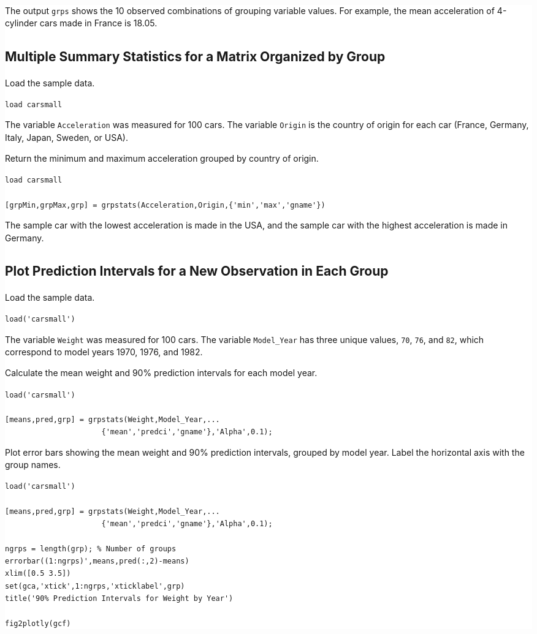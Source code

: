 The output `grps` shows the 10 observed combinations of grouping variable values. For example, the mean acceleration of 4-cylinder cars made in France is 18.05.




## Multiple Summary Statistics for a Matrix Organized by Group

Load the sample data. 

```{matlab}
load carsmall
```

The variable `Acceleration` was measured for 100 cars. The variable `Origin` is the country of origin for each car (France, Germany, Italy, Japan, Sweden, or USA).

Return the minimum and maximum acceleration grouped by country of origin. 

```{matlab}
load carsmall

[grpMin,grpMax,grp] = grpstats(Acceleration,Origin,{'min','max','gname'})
```


The sample car with the lowest acceleration is made in the USA, and the sample car with the highest acceleration is made in Germany.




## Plot Prediction Intervals for a New Observation in Each Group

Load the sample data. 

```{matlab}
load('carsmall')
```

The variable `Weight` was measured for 100 cars. The variable `Model_Year` has three unique values, `70`, `76`, and `82`, which correspond to model years 1970, 1976, and 1982.

Calculate the mean weight and 90% prediction intervals for each model year.

```{matlab}
load('carsmall')

[means,pred,grp] = grpstats(Weight,Model_Year,...
                      {'mean','predci','gname'},'Alpha',0.1);
```

Plot error bars showing the mean weight and 90% prediction intervals, grouped by model year. Label the horizontal axis with the group names.

```{matlab}
load('carsmall')

[means,pred,grp] = grpstats(Weight,Model_Year,...
                      {'mean','predci','gname'},'Alpha',0.1);

ngrps = length(grp); % Number of groups
errorbar((1:ngrps)',means,pred(:,2)-means)
xlim([0.5 3.5])
set(gca,'xtick',1:ngrps,'xticklabel',grp)
title('90% Prediction Intervals for Weight by Year')

fig2plotly(gcf)
```
